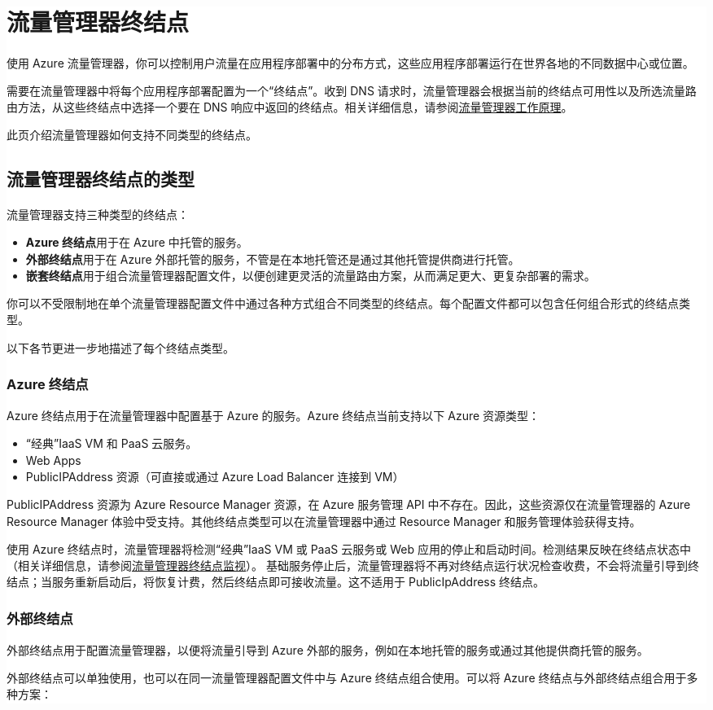 <properties 
   pageTitle="流量管理器终结点类型 | Azure"
   description="本文介绍可以通过 Azure 流量管理器来使用的不同类型的终结点"
   services="traffic-manager"
   documentationCenter=""
   authors="jtuliani"
   manager="carmonm"
   editor="tysonn" />
<tags
	ms.service="traffic-manager"
	ms.date="06/08/2016"
	wacn.date="09/19/2016"/>

# 流量管理器终结点

使用 Azure 流量管理器，你可以控制用户流量在应用程序部署中的分布方式，这些应用程序部署运行在世界各地的不同数据中心或位置。

需要在流量管理器中将每个应用程序部署配置为一个“终结点”。收到 DNS 请求时，流量管理器会根据当前的终结点可用性以及所选流量路由方法，从这些终结点中选择一个要在 DNS 响应中返回的终结点。相关详细信息，请参阅[流量管理器工作原理](/documentation/articles/traffic-manager-how-traffic-manager-works/)。

此页介绍流量管理器如何支持不同类型的终结点。

## 流量管理器终结点的类型

流量管理器支持三种类型的终结点：

- **Azure 终结点**用于在 Azure 中托管的服务。
- **外部终结点**用于在 Azure 外部托管的服务，不管是在本地托管还是通过其他托管提供商进行托管。
- **嵌套终结点**用于组合流量管理器配置文件，以便创建更灵活的流量路由方案，从而满足更大、更复杂部署的需求。

你可以不受限制地在单个流量管理器配置文件中通过各种方式组合不同类型的终结点。每个配置文件都可以包含任何组合形式的终结点类型。

以下各节更进一步地描述了每个终结点类型。

### Azure 终结点

Azure 终结点用于在流量管理器中配置基于 Azure 的服务。Azure 终结点当前支持以下 Azure 资源类型：

- “经典”IaaS VM 和 PaaS 云服务。
- Web Apps
- PublicIPAddress 资源（可直接或通过 Azure Load Balancer 连接到 VM）

PublicIPAddress 资源为 Azure Resource Manager 资源，在 Azure 服务管理 API 中不存在。因此，这些资源仅在流量管理器的 Azure Resource Manager 体验中受支持。其他终结点类型可以在流量管理器中通过 Resource Manager 和服务管理体验获得支持。

使用 Azure 终结点时，流量管理器将检测“经典”IaaS VM 或 PaaS 云服务或 Web 应用的停止和启动时间。检测结果反映在终结点状态中（相关详细信息，请参阅[流量管理器终结点监视](/documentation/articles/traffic-manager-monitoring/#endpoint-and-profile-status)）。 基础服务停止后，流量管理器将不再对终结点运行状况检查收费，不会将流量引导到终结点；当服务重新启动后，将恢复计费，然后终结点即可接收流量。这不适用于 PublicIpAddress 终结点。

### 外部终结点

外部终结点用于配置流量管理器，以便将流量引导到 Azure 外部的服务，例如在本地托管的服务或通过其他提供商托管的服务。

外部终结点可以单独使用，也可以在同一流量管理器配置文件中与 Azure 终结点组合使用。可以将 Azure 终结点与外部终结点组合用于多种方案：

